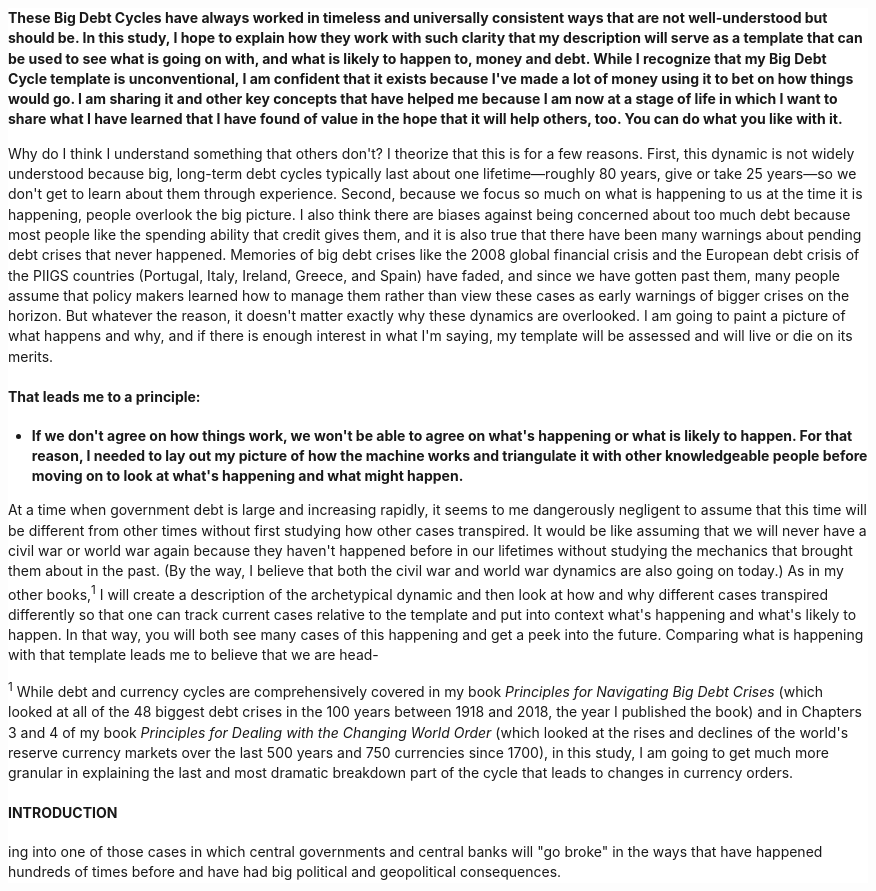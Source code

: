 **These Big Debt Cycles have always worked in timeless and universally consistent ways that are not well-understood but should be. In this study, I hope to explain how they work with such clarity that my description will serve as a template that can be used to see what is going on with, and what is likely to happen to, money and debt. While I recognize that my Big Debt Cycle template is unconventional, I am confident that it exists because I've made a lot of money using it to bet on how things would go. I am sharing it and other key concepts that have helped me because I am now at a stage of life in which I want to share what I have learned that I have found of value in the hope that it will help others, too. You can do what you like with it.**

Why do I think I understand something that others don't? I theorize that this is for a few reasons. First, this dynamic is not widely understood because big, long-term debt cycles typically last about one lifetime—roughly 80 years, give or take 25 years—so we don't get to learn about them through experience. Second, because we focus so much on what is happening to us at the time it is happening, people overlook the big picture. I also think there are biases against being concerned about too much debt because most people like the spending ability that credit gives them, and it is also true that there have been many warnings about pending debt crises that never happened. Memories of big debt crises like the 2008 global financial crisis and the European debt crisis of the PIIGS countries (Portugal, Italy, Ireland, Greece, and Spain) have faded, and since we have gotten past them, many people assume that policy makers learned how to manage them rather than view these cases as early warnings of bigger crises on the horizon. But whatever the reason, it doesn't matter exactly why these dynamics are overlooked. I am going to paint a picture of what happens and why, and if there is enough interest in what I'm saying, my template will be assessed and will live or die on its merits.

#### **That leads me to a principle:**

- **If we don't agree on how things work, we won't be able to agree on what's happening or what is likely to happen. For that reason, I needed to lay out my picture of how the machine works and triangulate it with other knowledgeable people before moving on to look at what's happening and what might happen.**

At a time when government debt is large and increasing rapidly, it seems to me dangerously negligent to assume that this time will be different from other times without first studying how other cases transpired. It would be like assuming that we will never have a civil war or world war again because they haven't happened before in our lifetimes without studying the mechanics that brought them about in the past. (By the way, I believe that both the civil war and world war dynamics are also going on today.) As in my other books,<sup>1</sup> I will create a description of the archetypical dynamic and then look at how and why different cases transpired differently so that one can track current cases relative to the template and put into context what's happening and what's likely to happen. In that way, you will both see many cases of this happening and get a peek into the future. Comparing what is happening with that template leads me to believe that we are head-

<sup>1</sup> While debt and currency cycles are comprehensively covered in my book *Principles for Navigating Big Debt Crises* (which looked at all of the 48 biggest debt crises in the 100 years between 1918 and 2018, the year I published the book) and in Chapters 3 and 4 of my book *Principles for Dealing with the Changing World Order* (which looked at the rises and declines of the world's reserve currency markets over the last 500 years and 750 currencies since 1700), in this study, I am going to get much more granular in explaining the last and most dramatic breakdown part of the cycle that leads to changes in currency orders.

#### **INTRODUCTION**

ing into one of those cases in which central governments and central banks will "go broke" in the ways that have happened hundreds of times before and have had big political and geopolitical consequences.
